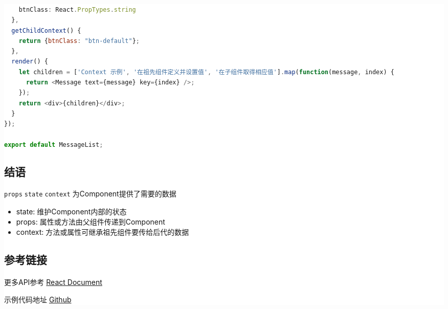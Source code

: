 ``` js
    btnClass: React.PropTypes.string
  },
  getChildContext() {
    return {btnClass: "btn-default"};
  },
  render() {
    let children = ['Context 示例', '在祖先组件定义并设置值', '在子组件取得相应值'].map(function(message, index) {
      return <Message text={message} key={index} />;
    });
    return <div>{children}</div>;
  }
});

export default MessageList;
```

## 结语
`props` `state` `context` 为Component提供了需要的数据
- state: 维护Component内部的状态
- props: 属性或方法由父组件传递到Component
- context: 方法或属性可继承祖先组件要传给后代的数据

## 参考链接
更多API参考 [React Document](https://facebook.github.io/react/docs/getting-started.html)

示例代码地址 [Github](https://github.com/germanyt/react-study-example/tree/master/example/3)

